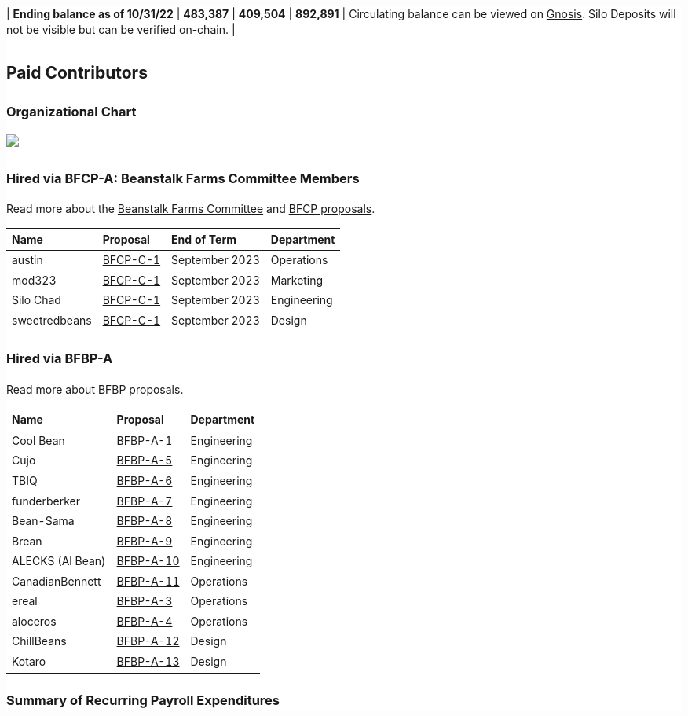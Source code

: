| **Ending balance as of 10/31/22** | **483,387** | **409,504** | **892,891** | Circulating balance can be viewed on [Gnosis](https://gnosis-safe.io/app/eth:0x21DE18B6A8f78eDe6D16C50A167f6B222DC08DF7/balances). Silo Deposits will not be visible but can be verified on-chain. |

## Paid Contributors

### Organizational Chart

<img src="https://user-images.githubusercontent.com/9626499/199097978-8de38cc5-7837-49cf-9624-496678b9d919.png" width="700">

### Hired via BFCP-A: Beanstalk Farms Committee Members

Read more about the [Beanstalk Farms Committee](https://docs.bean.money/governance/beanstalk-farms#beanstalk-farms-committee) and [BFCP proposals](https://docs.bean.money/governance/proposals#bfcp).

| Name          | Proposal                                                                    | End of Term    | Department  |
| :------------ | :-------------------------------------------------------------------------- | :------------- | :---------- |
| austin        | [BFCP-C-1](https://arweave.net/nxAIOEOxENBqAO3jEDKSzS6jDRUGcgCups3p7Ljc5uc) | September 2023 | Operations  |
| mod323        | [BFCP-C-1](https://arweave.net/nxAIOEOxENBqAO3jEDKSzS6jDRUGcgCups3p7Ljc5uc) | September 2023 | Marketing   |
| Silo Chad     | [BFCP-C-1](https://arweave.net/nxAIOEOxENBqAO3jEDKSzS6jDRUGcgCups3p7Ljc5uc) | September 2023 | Engineering |
| sweetredbeans | [BFCP-C-1](https://arweave.net/nxAIOEOxENBqAO3jEDKSzS6jDRUGcgCups3p7Ljc5uc) | September 2023 | Design      |

### Hired via BFBP-A

Read more about [BFBP proposals](https://docs.bean.money/governance/proposals#bfbp).

| Name             | Proposal                                                                     | Department  |
| :--------------- | :--------------------------------------------------------------------------- | ----------- |
| Cool Bean        | [BFBP-A-1](https://arweave.net/PuMGxAmDVt53Lm19nDg89bO-cqeFJs9qnum33fNfgrg)  | Engineering |
| Cujo             | [BFBP-A-5](https://arweave.net/TrD5150o1TwF9sR8TB0R8bGuumtRrVsNHLjdDheMQo0)  | Engineering |
| TBIQ             | [BFBP-A-6](https://arweave.net/0polaWgyYdgiICVJ7v2NYbFW6Omwch0Ll1hDLMx5dhc)  | Engineering |
| funderberker     | [BFBP-A-7](https://arweave.net/jueTazak8UTbXEZ9PQj6OFhan2A-Fr8HgtxpkpN_Yjc)  | Engineering |
| Bean-Sama        | [BFBP-A-8](https://arweave.net/4scF2IP3XrzJCYKKo3LxuMbEUkjKtAsselT0YcTb4qI)  | Engineering |
| Brean            | [BFBP-A-9](https://arweave.net/V0q_L2pbozWShnlq73Boajm14k9rrdu2cglCAF0RC3Y)  | Engineering |
| ALECKS (Al Bean) | [BFBP-A-10](https://arweave.net/jPSwl_6z3OV2HHOAL0RONdntqzgMYYRzI9ISMpkU5mk) | Engineering |
| CanadianBennett  | [BFBP-A-11](https://arweave.net/H1F_hul917b8Vz65dubtfdKF7x0bk1V9iQ8V4nxtMms) | Operations  |
| ereal            | [BFBP-A-3](https://arweave.net/6ObX7oP00Nq-ro6DPopG30BcBq3EUCMBF07_hRgbybg)  | Operations  |
| aloceros         | [BFBP-A-4](https://arweave.net/P2Kqtc1l9GY17vafcNmUJekIfkB-JTflUxk_8bMnESQ)  | Operations  |
| ChillBeans       | [BFBP-A-12](https://arweave.net/wqMpHDCBMDyR6mF6r-YCo9MU586Fm6kzprL4r1HQ5ck) | Design      |
| Kotaro           | [BFBP-A-13](https://arweave.net/VMFNItc7_DkFTEZrAiZ3ZtArYOvD1A9DL8ZJOckQ27Y) | Design      |

### Summary of Recurring Payroll Expenditures
